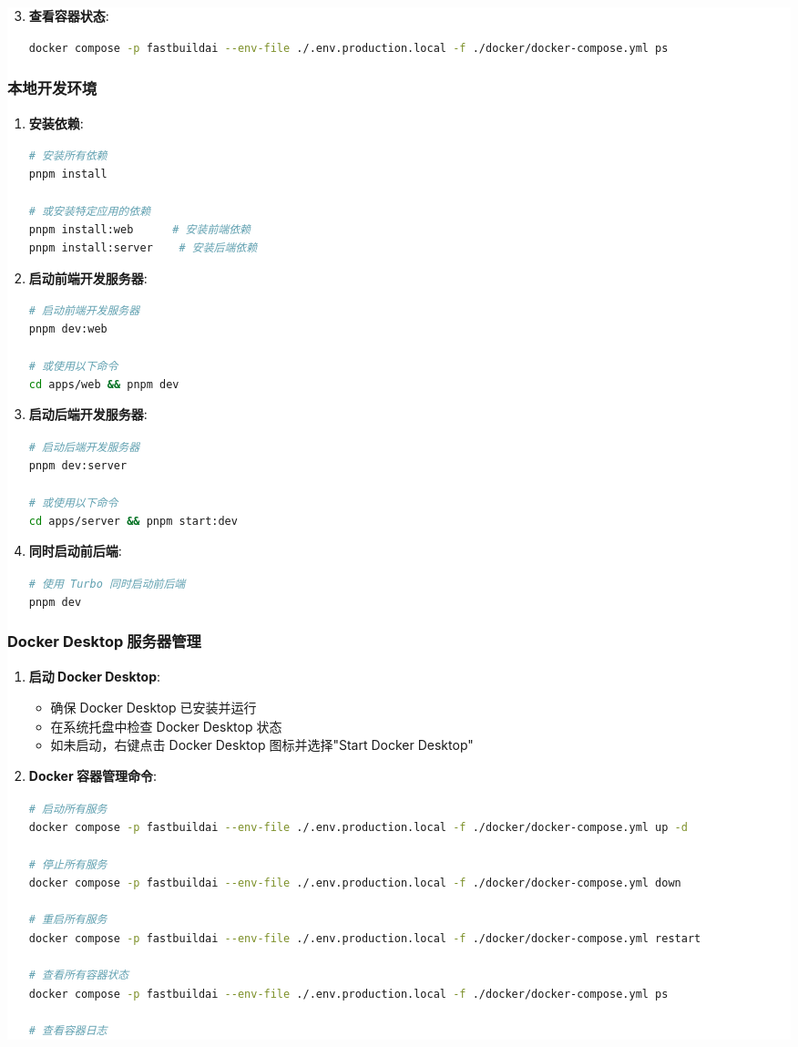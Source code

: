 3. **查看容器状态**:
   ```bash
   docker compose -p fastbuildai --env-file ./.env.production.local -f ./docker/docker-compose.yml ps
   ```

### 本地开发环境

1. **安装依赖**:
   ```bash
   # 安装所有依赖
   pnpm install
   
   # 或安装特定应用的依赖
   pnpm install:web      # 安装前端依赖
   pnpm install:server    # 安装后端依赖
   ```

2. **启动前端开发服务器**:
   ```bash
   # 启动前端开发服务器
   pnpm dev:web
   
   # 或使用以下命令
   cd apps/web && pnpm dev
   ```

3. **启动后端开发服务器**:
   ```bash
   # 启动后端开发服务器
   pnpm dev:server
   
   # 或使用以下命令
   cd apps/server && pnpm start:dev
   ```

4. **同时启动前后端**:
   ```bash
   # 使用 Turbo 同时启动前后端
   pnpm dev
   ```

### Docker Desktop 服务器管理

1. **启动 Docker Desktop**:
   - 确保 Docker Desktop 已安装并运行
   - 在系统托盘中检查 Docker Desktop 状态
   - 如未启动，右键点击 Docker Desktop 图标并选择"Start Docker Desktop"

2. **Docker 容器管理命令**:
   ```bash
   # 启动所有服务
   docker compose -p fastbuildai --env-file ./.env.production.local -f ./docker/docker-compose.yml up -d
   
   # 停止所有服务
   docker compose -p fastbuildai --env-file ./.env.production.local -f ./docker/docker-compose.yml down
   
   # 重启所有服务
   docker compose -p fastbuildai --env-file ./.env.production.local -f ./docker/docker-compose.yml restart
   
   # 查看所有容器状态
   docker compose -p fastbuildai --env-file ./.env.production.local -f ./docker/docker-compose.yml ps
   
   # 查看容器日志
   ```